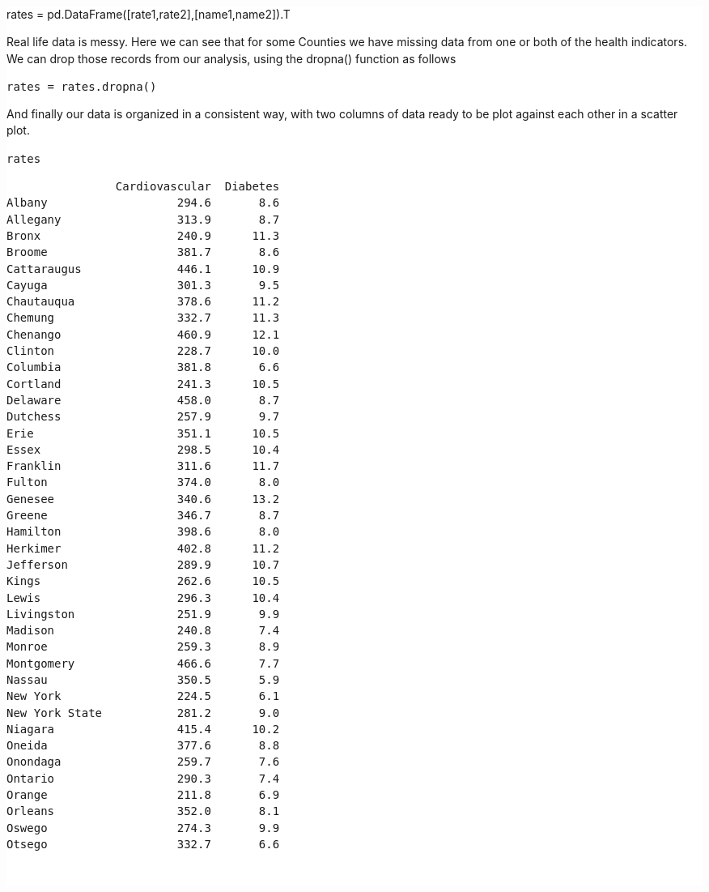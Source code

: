 rates = pd.DataFrame([rate1,rate2],[name1,name2]).T</pre>
</div>


<div>
<p>Real life data is messy. Here we can see that for some Counties we have missing data from one or both of the health indicators. We can drop those records from our analysis, using the dropna() function as follows</p>
</div>


<div class="in">
<pre>rates = rates.dropna()</pre>
</div>


<div>
<p>And finally our data is organized in a consistent way, with two columns of data ready to be plot against each other in a scatter plot.</p>
</div>


<div class="in">
<pre>rates</pre>
</div>

<div class="out">
<pre>                Cardiovascular  Diabetes
Albany                   294.6       8.6
Allegany                 313.9       8.7
Bronx                    240.9      11.3
Broome                   381.7       8.6
Cattaraugus              446.1      10.9
Cayuga                   301.3       9.5
Chautauqua               378.6      11.2
Chemung                  332.7      11.3
Chenango                 460.9      12.1
Clinton                  228.7      10.0
Columbia                 381.8       6.6
Cortland                 241.3      10.5
Delaware                 458.0       8.7
Dutchess                 257.9       9.7
Erie                     351.1      10.5
Essex                    298.5      10.4
Franklin                 311.6      11.7
Fulton                   374.0       8.0
Genesee                  340.6      13.2
Greene                   346.7       8.7
Hamilton                 398.6       8.0
Herkimer                 402.8      11.2
Jefferson                289.9      10.7
Kings                    262.6      10.5
Lewis                    296.3      10.4
Livingston               251.9       9.9
Madison                  240.8       7.4
Monroe                   259.3       8.9
Montgomery               466.6       7.7
Nassau                   350.5       5.9
New York                 224.5       6.1
New York State           281.2       9.0
Niagara                  415.4      10.2
Oneida                   377.6       8.8
Onondaga                 259.7       7.6
Ontario                  290.3       7.4
Orange                   211.8       6.9
Orleans                  352.0       8.1
Oswego                   274.3       9.9
Otsego                   332.7       6.6